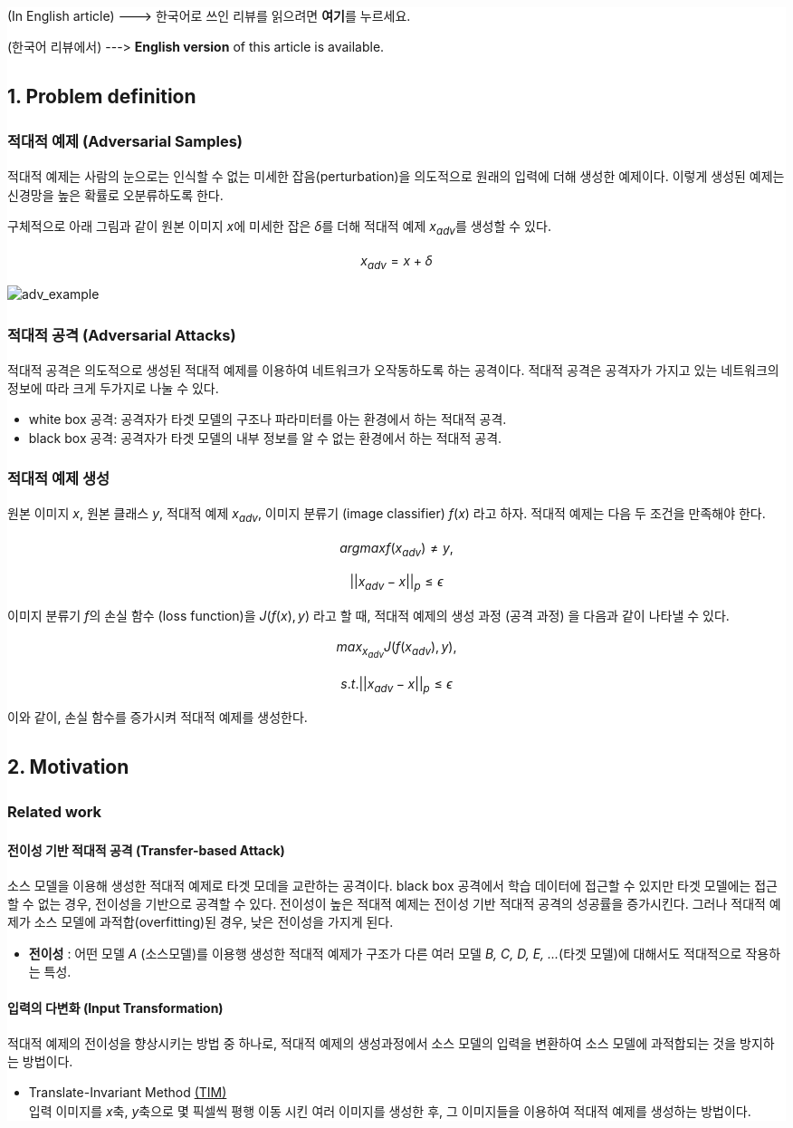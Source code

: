 \(In English article\) ---&gt; 한국어로 쓰인 리뷰를 읽으려면 **여기**를 누르세요.

\(한국어 리뷰에서\) ---&gt; **English version** of this article is available.

##  1. Problem definition

### 적대적 예제 (Adversarial Samples)
적대적 예제는 사람의 눈으로는 인식할 수 없는 미세한 잡음\(perturbation\)을 의도적으로 원래의 입력에 더해 생성한 예제이다.
이렇게 생성된 예제는 신경망을 높은 확률로 오분류하도록 한다.

구체적으로 아래 그림과 같이 원본 이미지 $x$에 미세한 잡은 $\delta$를 더해 적대적 예제 $x_{adv}$를 생성할 수 있다.  

$$ x_{adv} = x + \delta $$
    
![adv_example](https://github.com/ming1st/awesome-reviews-kaist/blob/master/.gitbook/assets/2022spring/17/adv_sample.png)

### 적대적 공격 (Adversarial Attacks)
적대적 공격은 의도적으로 생성된 적대적 예제를 이용하여 네트워크가 오작동하도록 하는 공격이다.
적대적 공격은 공격자가 가지고 있는 네트워크의 정보에 따라 크게 두가지로 나눌 수 있다.  
- white box 공격: 공격자가 타겟 모델의 구조나 파라미터를 아는 환경에서 하는 적대적 공격.  
-  black box 공격: 공격자가 타겟 모델의 내부 정보를 알 수 없는 환경에서 하는 적대적 공격.
    

### 적대적 예제 생성
원본 이미지 $x$, 원본 클래스 $y$, 적대적 예제 $x_{adv}$, 이미지 분류기 (image classifier) $f(x)$ 라고 하자.
적대적 예제는 다음 두 조건을 만족해야 한다.

$$ arg max f(x_{adv}) \neq y,$$  

$$||x_{adv} - x ||_p \leq \epsilon $$

이미지 분류기 $f$의 손실 함수 (loss function)을 $J(f(x),y)$ 라고 할 때, 적대적 예제의 생성 과정 (공격 과정) 을 다음과 같이 나타낼 수 있다. 

$$max_{x_{adv}} J(f(x_{adv}),y),$$

$$s.t. ||x_{adv} - x ||_p \leq \epsilon$$

이와 같이, 손실 함수를 증가시켜 적대적 예제를 생성한다.

## 2. Motivation

### Related work

#### 전이성 기반 적대적 공격 (Transfer-based Attack)
소스 모델을 이용해 생성한 적대적 예제로 타겟 모데을 교란하는 공격이다.
black box 공격에서 학습 데이터에 접근할 수 있지만 타겟 모델에는 접근 할 수 없는 경우, 전이성을 기반으로 공격할 수 있다.
전이성이 높은 적대적 예제는 전이성 기반 적대적 공격의 성공률을 증가시킨다.
그러나 적대적 예제가 소스 모델에 과적합(overfitting)된 경우, 낮은 전이성을 가지게 된다.  
- **전이성** : 어떤 모델 _A_ (소스모델)를 이용행 생성한 적대적 예제가 구조가 다른 여러 모델 _B, C, D, E, ..._(타겟 모델)에 대해서도 적대적으로 작용하는 특성.

#### 입력의 다변화 (Input Transformation)
적대적 예제의 전이성을 향상시키는 방법 중 하나로, 적대적 예제의 생성과정에서 소스 모델의 입력을 변환하여 소스 모델에 과적합되는 것을 방지하는 방법이다.  
- Translate-Invariant Method [(TIM)](http://openaccess.thecvf.com/content_CVPR_2019/papers/Dong_Evading_Defenses_to_Transferable_Adversarial_Examples_by_Translation-Invariant_Attacks_CVPR_2019_paper.pdf)  
 입력 이미지를  $x$축, $y$축으로 몇 픽셀씩 평행 이동 시킨 여러 이미지를 생성한 후, 그 이미지들을 이용하여 적대적 예제를 생성하는 방법이다. 
 